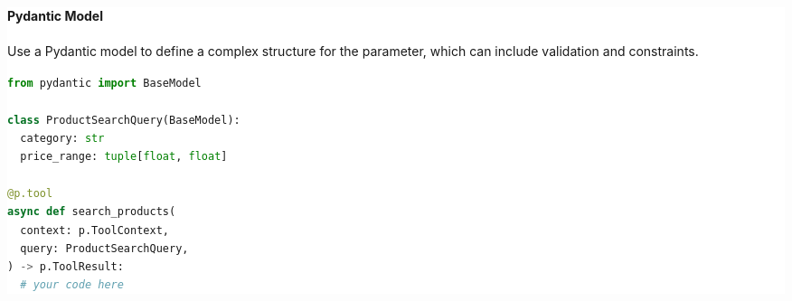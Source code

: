 #### Pydantic Model
Use a Pydantic model to define a complex structure for the parameter, which can include validation and constraints.
```python
from pydantic import BaseModel

class ProductSearchQuery(BaseModel):
  category: str
  price_range: tuple[float, float]

@p.tool
async def search_products(
  context: p.ToolContext,
  query: ProductSearchQuery,
) -> p.ToolResult:
  # your code here
